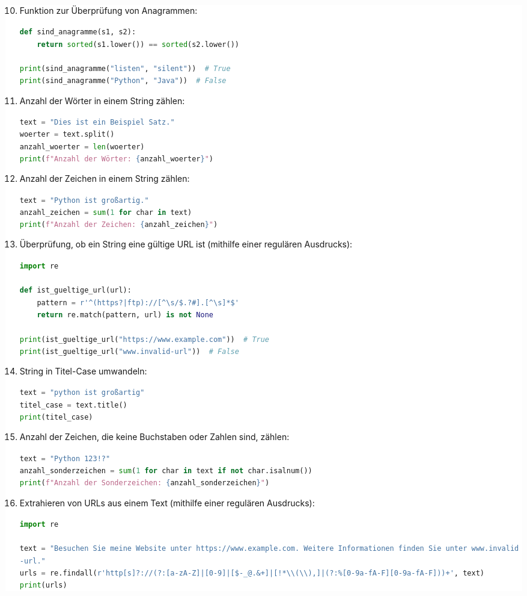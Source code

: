 10. Funktion zur Überprüfung von Anagrammen:
    ```python
    def sind_anagramme(s1, s2):
        return sorted(s1.lower()) == sorted(s2.lower())

    print(sind_anagramme("listen", "silent"))  # True
    print(sind_anagramme("Python", "Java"))  # False
    ```

11. Anzahl der Wörter in einem String zählen:
    ```python
    text = "Dies ist ein Beispiel Satz."
    woerter = text.split()
    anzahl_woerter = len(woerter)
    print(f"Anzahl der Wörter: {anzahl_woerter}")
    ```

12. Anzahl der Zeichen in einem String zählen:
    ```python
    text = "Python ist großartig."
    anzahl_zeichen = sum(1 for char in text)
    print(f"Anzahl der Zeichen: {anzahl_zeichen}")
    ```

13. Überprüfung, ob ein String eine gültige URL ist (mithilfe einer regulären Ausdrucks):
    ```python
    import re

    def ist_gueltige_url(url):
        pattern = r'^(https?|ftp)://[^\s/$.?#].[^\s]*$'
        return re.match(pattern, url) is not None

    print(ist_gueltige_url("https://www.example.com"))  # True
    print(ist_gueltige_url("www.invalid-url"))  # False
    ```

14. String in Titel-Case umwandeln:
    ```python
    text = "python ist großartig"
    titel_case = text.title()
    print(titel_case)
    ```

15. Anzahl der Zeichen, die keine Buchstaben oder Zahlen sind, zählen:
    ```python
    text = "Python 123!?"
    anzahl_sonderzeichen = sum(1 for char in text if not char.isalnum())
    print(f"Anzahl der Sonderzeichen: {anzahl_sonderzeichen}")
    ```

16. Extrahieren von URLs aus einem Text (mithilfe einer regulären Ausdrucks):
    ```python
    import re

    text = "Besuchen Sie meine Website unter https://www.example.com. Weitere Informationen finden Sie unter www.invalid-url."
    urls = re.findall(r'http[s]?://(?:[a-zA-Z]|[0-9]|[$-_@.&+]|[!*\\(\\),]|(?:%[0-9a-fA-F][0-9a-fA-F]))+', text)
    print(urls)
    ```
